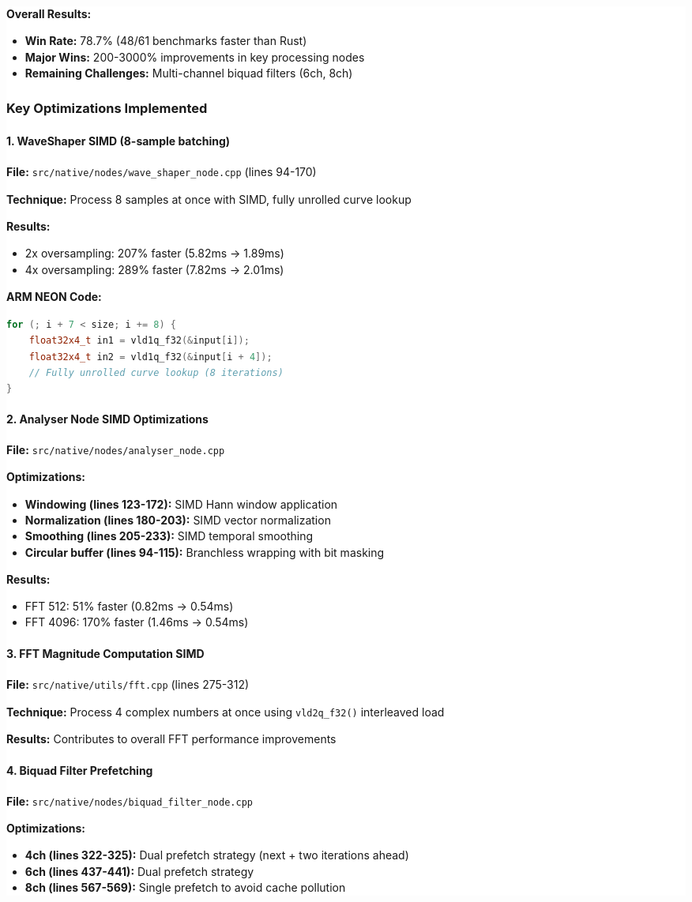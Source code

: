 **Overall Results:**

- **Win Rate:** 78.7% (48/61 benchmarks faster than Rust)
- **Major Wins:** 200-3000% improvements in key processing nodes
- **Remaining Challenges:** Multi-channel biquad filters (6ch, 8ch)

### Key Optimizations Implemented

#### 1. WaveShaper SIMD (8-sample batching)

**File:** `src/native/nodes/wave_shaper_node.cpp` (lines 94-170)

**Technique:** Process 8 samples at once with SIMD, fully unrolled curve lookup

**Results:**

- 2x oversampling: 207% faster (5.82ms → 1.89ms)
- 4x oversampling: 289% faster (7.82ms → 2.01ms)

**ARM NEON Code:**

```cpp
for (; i + 7 < size; i += 8) {
    float32x4_t in1 = vld1q_f32(&input[i]);
    float32x4_t in2 = vld1q_f32(&input[i + 4]);
    // Fully unrolled curve lookup (8 iterations)
}
```

#### 2. Analyser Node SIMD Optimizations

**File:** `src/native/nodes/analyser_node.cpp`

**Optimizations:**

- **Windowing (lines 123-172):** SIMD Hann window application
- **Normalization (lines 180-203):** SIMD vector normalization
- **Smoothing (lines 205-233):** SIMD temporal smoothing
- **Circular buffer (lines 94-115):** Branchless wrapping with bit masking

**Results:**

- FFT 512: 51% faster (0.82ms → 0.54ms)
- FFT 4096: 170% faster (1.46ms → 0.54ms)

#### 3. FFT Magnitude Computation SIMD

**File:** `src/native/utils/fft.cpp` (lines 275-312)

**Technique:** Process 4 complex numbers at once using `vld2q_f32()` interleaved load

**Results:** Contributes to overall FFT performance improvements

#### 4. Biquad Filter Prefetching

**File:** `src/native/nodes/biquad_filter_node.cpp`

**Optimizations:**

- **4ch (lines 322-325):** Dual prefetch strategy (next + two iterations ahead)
- **6ch (lines 437-441):** Dual prefetch strategy
- **8ch (lines 567-569):** Single prefetch to avoid cache pollution
